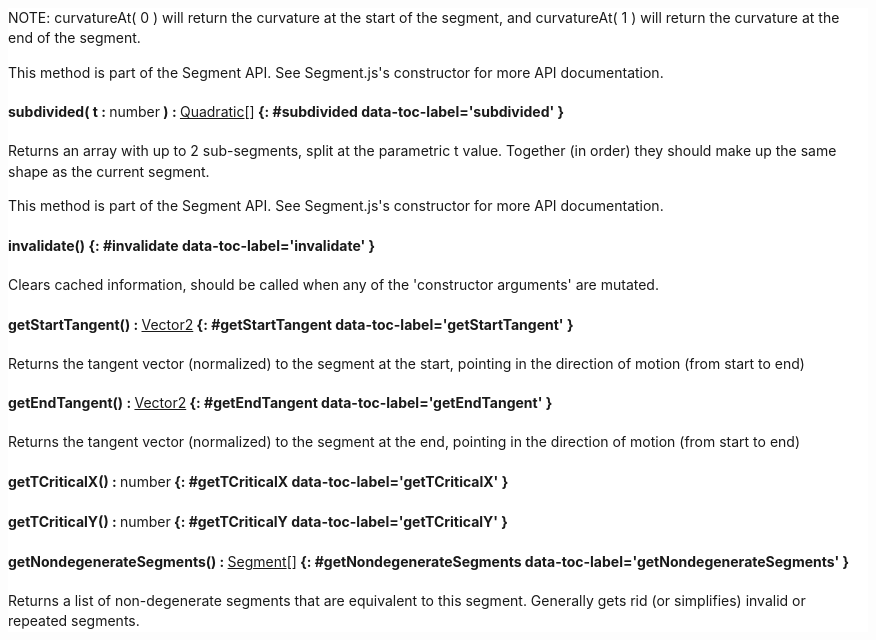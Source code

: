 NOTE: curvatureAt( 0 ) will return the curvature at the start of the segment, and curvatureAt( 1 ) will return
the curvature at the end of the segment.

This method is part of the Segment API. See Segment.js's constructor for more API documentation.

#### subdivided( t : <span style="font-weight: 400;"><span style="color: hsla(calc(var(--md-hue) + 180deg),80%,40%,1);">number</span></span> ) : <span style="font-weight: 400;">[Quadratic](../kite/Quadratic.md)[]</span> {: #subdivided data-toc-label='subdivided' }

Returns an array with up to 2 sub-segments, split at the parametric t value. Together (in order) they should make
up the same shape as the current segment.

This method is part of the Segment API. See Segment.js's constructor for more API documentation.

#### invalidate() {: #invalidate data-toc-label='invalidate' }

Clears cached information, should be called when any of the 'constructor arguments' are mutated.

#### getStartTangent() : <span style="font-weight: 400;">[Vector2](../dot/Vector2.md)</span> {: #getStartTangent data-toc-label='getStartTangent' }

Returns the tangent vector (normalized) to the segment at the start, pointing in the direction of motion (from start to end)

#### getEndTangent() : <span style="font-weight: 400;">[Vector2](../dot/Vector2.md)</span> {: #getEndTangent data-toc-label='getEndTangent' }

Returns the tangent vector (normalized) to the segment at the end, pointing in the direction of motion (from start to end)

#### getTCriticalX() : <span style="font-weight: 400;"><span style="color: hsla(calc(var(--md-hue) + 180deg),80%,40%,1);">number</span></span> {: #getTCriticalX data-toc-label='getTCriticalX' }

#### getTCriticalY() : <span style="font-weight: 400;"><span style="color: hsla(calc(var(--md-hue) + 180deg),80%,40%,1);">number</span></span> {: #getTCriticalY data-toc-label='getTCriticalY' }

#### getNondegenerateSegments() : <span style="font-weight: 400;">[Segment](../kite/Segment.md)[]</span> {: #getNondegenerateSegments data-toc-label='getNondegenerateSegments' }

Returns a list of non-degenerate segments that are equivalent to this segment. Generally gets rid (or simplifies)
invalid or repeated segments.
